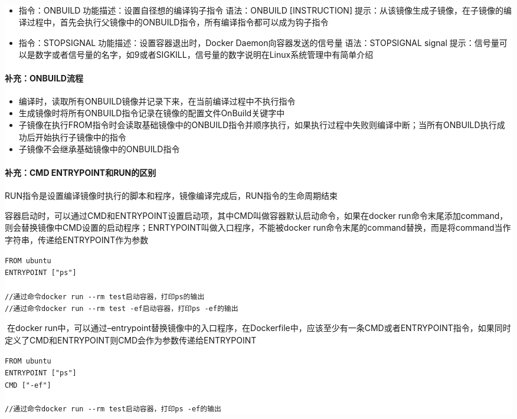 - 指令：ONBUILD
  功能描述：设置自径想的编译钩子指令
  语法：ONBUILD [INSTRUCTION]
  提示：从该镜像生成子镜像，在子镜像的编译过程中，首先会执行父镜像中的ONBUILD指令，所有编译指令都可以成为钩子指令

- 指令：STOPSIGNAL
  功能描述：设置容器退出时，Docker Daemon向容器发送的信号量
  语法：STOPSIGNAL signal
  提示：信号量可以是数字或者信号量的名字，如9或者SIGKILL，信号量的数字说明在Linux系统管理中有简单介绍

#### 补充：ONBUILD流程

- 编译时，读取所有ONBUILD镜像并记录下来，在当前编译过程中不执行指令
- 生成镜像时将所有ONBUILD指令记录在镜像的配置文件OnBuild关键字中
- 子镜像在执行FROM指令时会读取基础镜像中的ONBUILD指令并顺序执行，如果执行过程中失败则编译中断；当所有ONBUILD执行成功后开始执行子镜像中的指令
- 子镜像不会继承基础镜像中的ONBUILD指令

#### 补充：CMD ENTRYPOINT和RUN的区别

​	RUN指令是设置编译镜像时执行的脚本和程序，镜像编译完成后，RUN指令的生命周期结束

容器启动时，可以通过CMD和ENTRYPOINT设置启动项，其中CMD叫做容器默认启动命令，如果在docker run命令末尾添加command，则会替换镜像中CMD设置的启动程序；ENRTYPOINT叫做入口程序，不能被docker run命令末尾的command替换，而是将command当作字符串，传递给ENTRYPOINT作为参数

```
FROM ubuntu
ENTRYPOINT ["ps"]

//通过命令docker run --rm test启动容器，打印ps的输出
//通过命令docker run --rm test -ef启动容器，打印ps -ef的输出
```



​    在docker run中，可以通过–entrypoint替换镜像中的入口程序，在Dockerfile中，应该至少有一条CMD或者ENTRYPOINT指令，如果同时定义了CMD和ENTRYPOINT则CMD会作为参数传递给ENTRYPOINT

```
FROM ubuntu
ENTRYPOINT ["ps"]
CMD ["-ef"]

//通过命令docker run --rm test启动容器，打印ps -ef的输出
```


